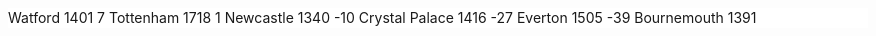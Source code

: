 </td>
</tr>
<tr>
<td style="text-align:left;">
Watford
</td>
<td style="text-align:center;">
1401
</td>
<td style="text-align:center;">
7
</td>
</tr>
<tr>
<td style="text-align:left;">
Tottenham
</td>
<td style="text-align:center;">
1718
</td>
<td style="text-align:center;">
1
</td>
</tr>
<tr>
<td style="text-align:left;">
Newcastle
</td>
<td style="text-align:center;">
1340
</td>
<td style="text-align:center;">
-10
</td>
</tr>
<tr>
<td style="text-align:left;">
Crystal Palace
</td>
<td style="text-align:center;">
1416
</td>
<td style="text-align:center;">
-27
</td>
</tr>
<tr>
<td style="text-align:left;">
Everton
</td>
<td style="text-align:center;">
1505
</td>
<td style="text-align:center;">
-39
</td>
</tr>
<tr>
<td style="text-align:left;">
Bournemouth
</td>
<td style="text-align:center;">
1391
</td>
